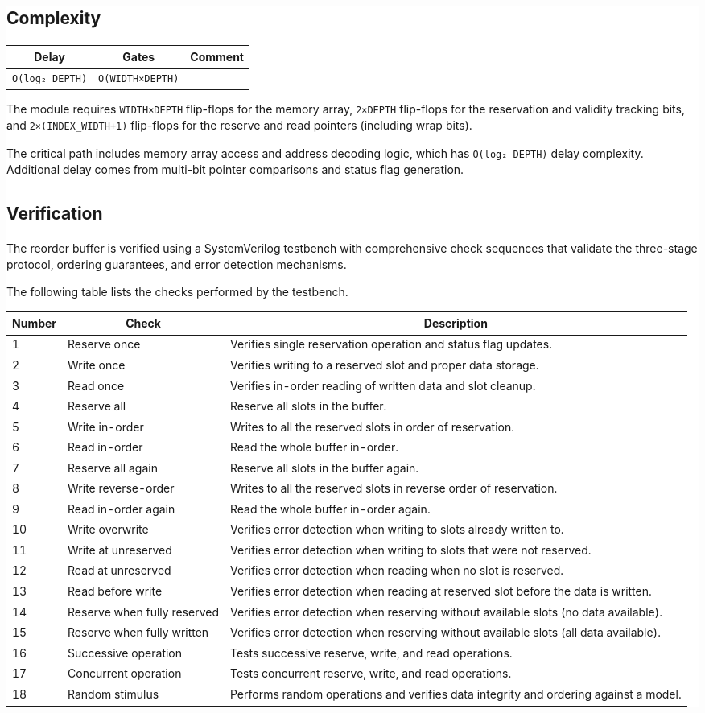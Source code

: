 ## Complexity

| Delay           | Gates            | Comment |
| --------------- | ---------------- | ------- |
| `O(log₂ DEPTH)` | `O(WIDTH×DEPTH)` |         |

The module requires `WIDTH×DEPTH` flip-flops for the memory array, `2×DEPTH` flip-flops for the reservation and validity tracking bits, and `2×(INDEX_WIDTH+1)` flip-flops for the reserve and read pointers (including wrap bits).

The critical path includes memory array access and address decoding logic, which has `O(log₂ DEPTH)` delay complexity. Additional delay comes from multi-bit pointer comparisons and status flag generation.

## Verification

The reorder buffer is verified using a SystemVerilog testbench with comprehensive check sequences that validate the three-stage protocol, ordering guarantees, and error detection mechanisms.

The following table lists the checks performed by the testbench.

| Number | Check                       | Description                                                                           |
| ------ | --------------------------- | ------------------------------------------------------------------------------------- |
| 1      | Reserve once                | Verifies single reservation operation and status flag updates.                        |
| 2      | Write once                  | Verifies writing to a reserved slot and proper data storage.                          |
| 3      | Read once                   | Verifies in-order reading of written data and slot cleanup.                           |
| 4      | Reserve all                 | Reserve all slots in the buffer.                                                      |
| 5      | Write in-order              | Writes to all the reserved slots in order of reservation.                             |
| 6      | Read in-order               | Read the whole buffer in-order.                                                       |
| 7      | Reserve all again           | Reserve all slots in the buffer again.                                                |
| 8      | Write reverse-order         | Writes to all the reserved slots in reverse order of reservation.                     |
| 9      | Read in-order again         | Read the whole buffer in-order again.                                                 |
| 10     | Write overwrite             | Verifies error detection when writing to slots already written to.                    |
| 11     | Write at unreserved         | Verifies error detection when writing to slots that were not reserved.                |
| 12     | Read at unreserved          | Verifies error detection when reading when no slot is reserved.                       |
| 13     | Read before write           | Verifies error detection when reading at reserved slot before the data is written.    |
| 14     | Reserve when fully reserved | Verifies error detection when reserving without available slots (no data available).  |
| 15     | Reserve when fully written  | Verifies error detection when reserving without available slots (all data available). |
| 16     | Successive operation        | Tests successive reserve, write, and read operations.                                 |
| 17     | Concurrent operation        | Tests concurrent reserve, write, and read operations.                                 |
| 18     | Random stimulus             | Performs random operations and verifies data integrity and ordering against a model.  |
